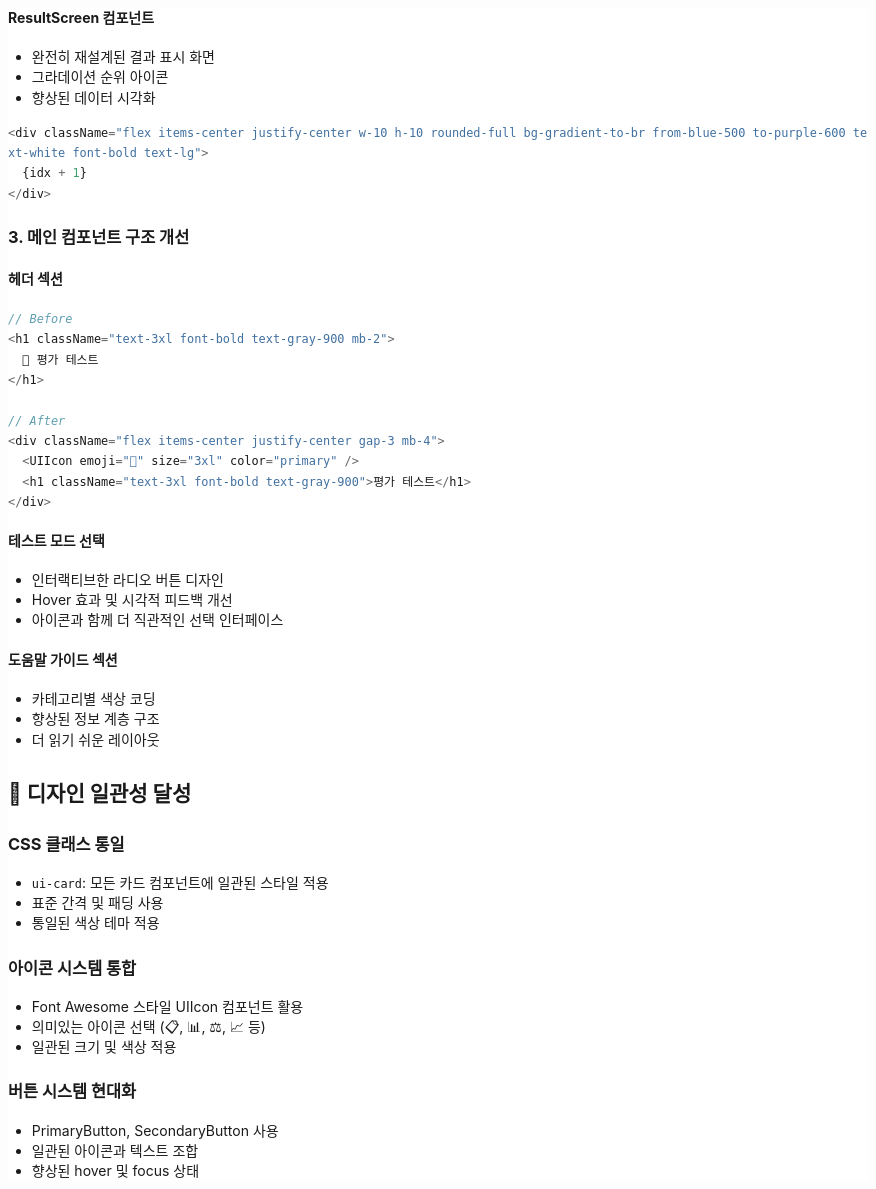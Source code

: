 #### ResultScreen 컴포넌트
- 완전히 재설계된 결과 표시 화면
- 그라데이션 순위 아이콘
- 향상된 데이터 시각화

```typescript
<div className="flex items-center justify-center w-10 h-10 rounded-full bg-gradient-to-br from-blue-500 to-purple-600 text-white font-bold text-lg">
  {idx + 1}
</div>
```

### 3. 메인 컴포넌트 구조 개선

#### 헤더 섹션
```typescript
// Before
<h1 className="text-3xl font-bold text-gray-900 mb-2">
  🧪 평가 테스트
</h1>

// After
<div className="flex items-center justify-center gap-3 mb-4">
  <UIIcon emoji="🧪" size="3xl" color="primary" />
  <h1 className="text-3xl font-bold text-gray-900">평가 테스트</h1>
</div>
```

#### 테스트 모드 선택
- 인터랙티브한 라디오 버튼 디자인
- Hover 효과 및 시각적 피드백 개선
- 아이콘과 함께 더 직관적인 선택 인터페이스

#### 도움말 가이드 섹션
- 카테고리별 색상 코딩
- 향상된 정보 계층 구조
- 더 읽기 쉬운 레이아웃

## 🎨 디자인 일관성 달성

### CSS 클래스 통일
- `ui-card`: 모든 카드 컴포넌트에 일관된 스타일 적용
- 표준 간격 및 패딩 사용
- 통일된 색상 테마 적용

### 아이콘 시스템 통합
- Font Awesome 스타일 UIIcon 컴포넌트 활용
- 의미있는 아이콘 선택 (📋, 📊, ⚖️, 📈 등)
- 일관된 크기 및 색상 적용

### 버튼 시스템 현대화
- PrimaryButton, SecondaryButton 사용
- 일관된 아이콘과 텍스트 조합
- 향상된 hover 및 focus 상태
